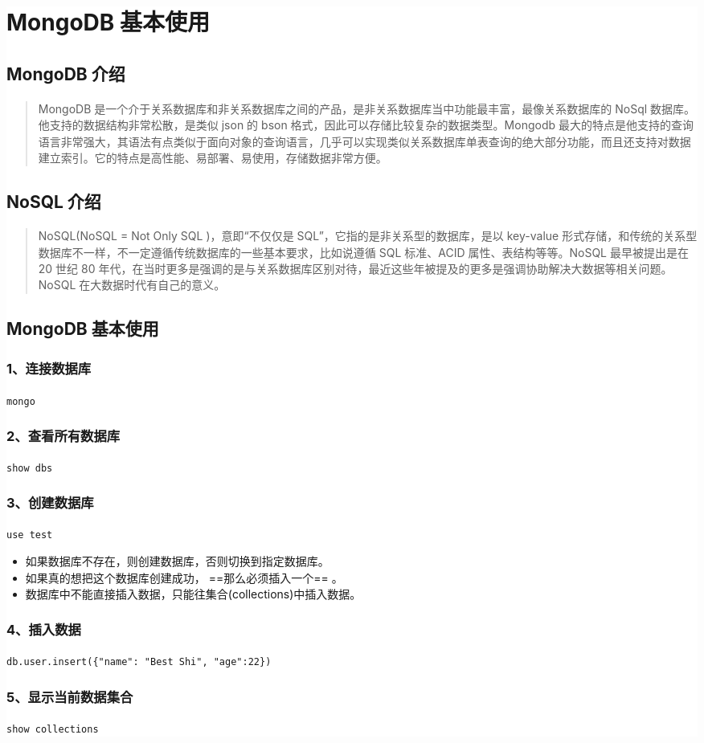 
# MongoDB 基本使用

## MongoDB 介绍

> MongoDB 是一个介于关系数据库和非关系数据库之间的产品，是非关系数据库当中功能最丰富，最像关系数据库的 NoSql 数据库。他支持的数据结构非常松散，是类似 json 的 bson 格式，因此可以存储比较复杂的数据类型。Mongodb 最大的特点是他支持的查询语言非常强大，其语法有点类似于面向对象的查询语言，几乎可以实现类似关系数据库单表查询的绝大部分功能，而且还支持对数据建立索引。它的特点是高性能、易部署、易使用，存储数据非常方便。

## NoSQL 介绍

> NoSQL(NoSQL = Not Only SQL )，意即“不仅仅是 SQL”，它指的是非关系型的数据库，是以 key-value 形式存储，和传统的关系型数据库不一样，不一定遵循传统数据库的一些基本要求，比如说遵循 SQL 标准、ACID 属性、表结构等等。NoSQL 最早被提出是在 20 世纪 80 年代，在当时更多是强调的是与关系数据库区别对待，最近这些年被提及的更多是强调协助解决大数据等相关问题。NoSQL 在大数据时代有自己的意义。

## MongoDB 基本使用

### 1、连接数据库

```shell
mongo
```



### 2、查看所有数据库

```shell
show dbs
```



### 3、创建数据库

```shell
use test
```

-   如果数据库不存在，则创建数据库，否则切换到指定数据库。
-   如果真的想把这个数据库创建成功， ==那么必须插入一个== 。
-   数据库中不能直接插入数据，只能往集合(collections)中插入数据。

### 4、插入数据

```shell
db.user.insert({"name": "Best Shi", "age":22})
```



### 5、显示当前数据集合

```shell
show collections
```
